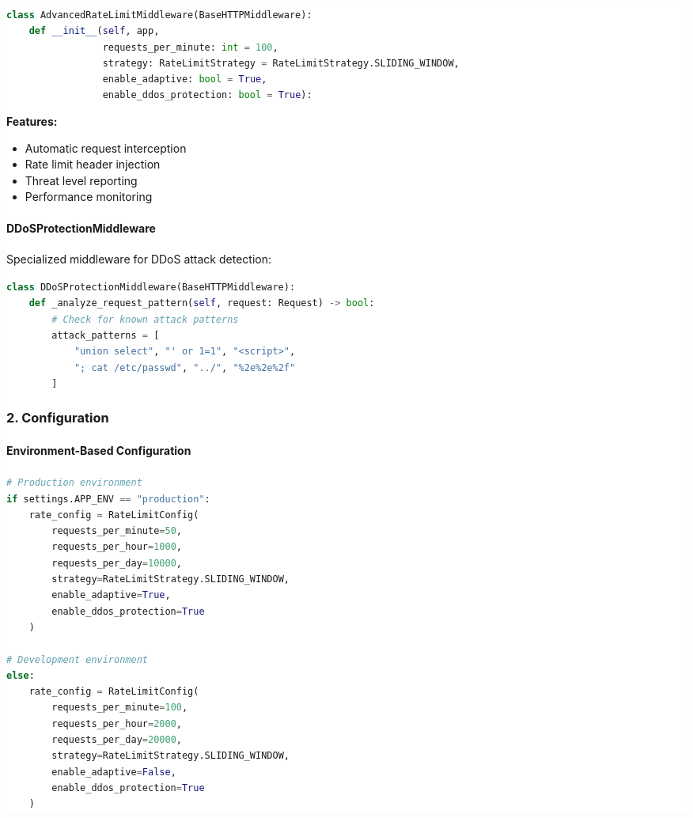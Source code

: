```python
class AdvancedRateLimitMiddleware(BaseHTTPMiddleware):
    def __init__(self, app,
                 requests_per_minute: int = 100,
                 strategy: RateLimitStrategy = RateLimitStrategy.SLIDING_WINDOW,
                 enable_adaptive: bool = True,
                 enable_ddos_protection: bool = True):
```

**Features:**
- Automatic request interception
- Rate limit header injection
- Threat level reporting
- Performance monitoring

#### **DDoSProtectionMiddleware**

Specialized middleware for DDoS attack detection:

```python
class DDoSProtectionMiddleware(BaseHTTPMiddleware):
    def _analyze_request_pattern(self, request: Request) -> bool:
        # Check for known attack patterns
        attack_patterns = [
            "union select", "' or 1=1", "<script>",
            "; cat /etc/passwd", "../", "%2e%2e%2f"
        ]
```

### 2. Configuration

#### **Environment-Based Configuration**

```python
# Production environment
if settings.APP_ENV == "production":
    rate_config = RateLimitConfig(
        requests_per_minute=50,
        requests_per_hour=1000,
        requests_per_day=10000,
        strategy=RateLimitStrategy.SLIDING_WINDOW,
        enable_adaptive=True,
        enable_ddos_protection=True
    )

# Development environment
else:
    rate_config = RateLimitConfig(
        requests_per_minute=100,
        requests_per_hour=2000,
        requests_per_day=20000,
        strategy=RateLimitStrategy.SLIDING_WINDOW,
        enable_adaptive=False,
        enable_ddos_protection=True
    )
```
